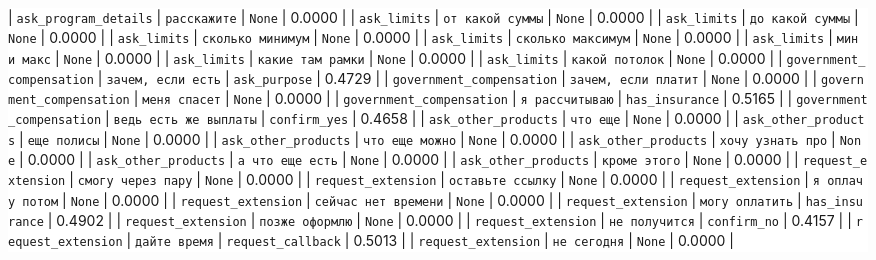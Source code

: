 | `ask_program_details` | `расскажите` | `None` | 0.0000 |
| `ask_limits` | `от какой суммы` | `None` | 0.0000 |
| `ask_limits` | `до какой суммы` | `None` | 0.0000 |
| `ask_limits` | `сколько минимум` | `None` | 0.0000 |
| `ask_limits` | `сколько максимум` | `None` | 0.0000 |
| `ask_limits` | `мин и макс` | `None` | 0.0000 |
| `ask_limits` | `какие там рамки` | `None` | 0.0000 |
| `ask_limits` | `какой потолок` | `None` | 0.0000 |
| `government_compensation` | `зачем, если есть` | `ask_purpose` | 0.4729 |
| `government_compensation` | `зачем, если платит` | `None` | 0.0000 |
| `government_compensation` | `меня спасет` | `None` | 0.0000 |
| `government_compensation` | `я рассчитываю` | `has_insurance` | 0.5165 |
| `government_compensation` | `ведь есть же выплаты` | `confirm_yes` | 0.4658 |
| `ask_other_products` | `что еще` | `None` | 0.0000 |
| `ask_other_products` | `еще полисы` | `None` | 0.0000 |
| `ask_other_products` | `что еще можно` | `None` | 0.0000 |
| `ask_other_products` | `хочу узнать про` | `None` | 0.0000 |
| `ask_other_products` | `а что еще есть` | `None` | 0.0000 |
| `ask_other_products` | `кроме этого` | `None` | 0.0000 |
| `request_extension` | `смогу через пару` | `None` | 0.0000 |
| `request_extension` | `оставьте ссылку` | `None` | 0.0000 |
| `request_extension` | `я оплачу потом` | `None` | 0.0000 |
| `request_extension` | `сейчас нет времени` | `None` | 0.0000 |
| `request_extension` | `могу оплатить` | `has_insurance` | 0.4902 |
| `request_extension` | `позже оформлю` | `None` | 0.0000 |
| `request_extension` | `не получится` | `confirm_no` | 0.4157 |
| `request_extension` | `дайте время` | `request_callback` | 0.5013 |
| `request_extension` | `не сегодня` | `None` | 0.0000 |
